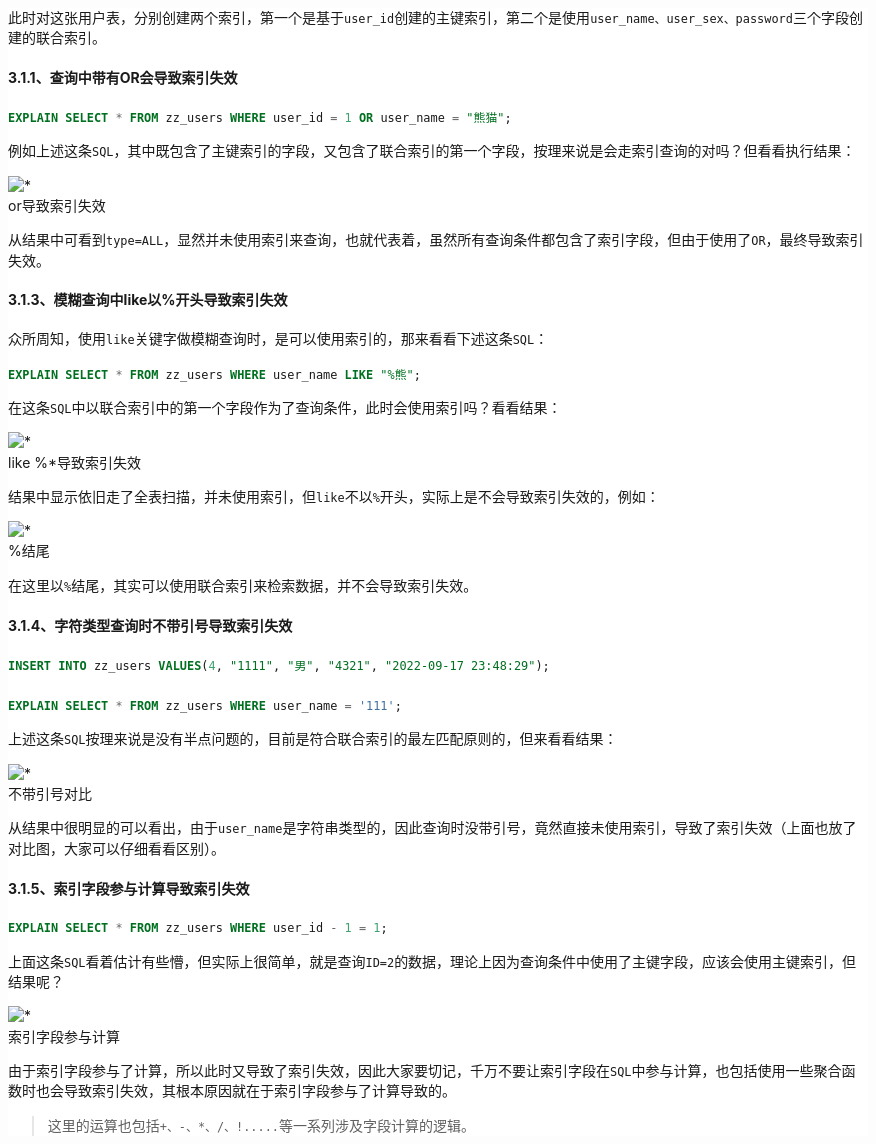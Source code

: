 此时对这张用户表，分别创建两个索引，第一个是基于`user_id`创建的主键索引，第二个是使用`user_name、user_sex、password`三个字段创建的联合索引。

#### **3.1.1、查询中带有OR会导致索引失效**

``` sql
EXPLAIN SELECT * FROM zz_users WHERE user_id = 1 OR user_name = "熊猫";
```

例如上述这条`SQL`，其中既包含了主键索引的字段，又包含了联合索引的第一个字段，按理来说是会走索引查询的对吗？但看看执行结果：

<img src="https://cloud.cxykk.com/images/2024/7/15/1557/1721030252170.png" style="display: inline-block;width:100.0%;height:100.0%" alt="*" /> or导致索引失效

从结果中可看到`type=ALL`，显然并未使用索引来查询，也就代表着，虽然所有查询条件都包含了索引字段，但由于使用了`OR`，最终导致索引失效。

#### **3.1.3、模糊查询中like以%开头导致索引失效**

众所周知，使用`like`关键字做模糊查询时，是可以使用索引的，那来看看下述这条`SQL`：

``` sql
EXPLAIN SELECT * FROM zz_users WHERE user_name LIKE "%熊";
```

在这条`SQL`中以联合索引中的第一个字段作为了查询条件，此时会使用索引吗？看看结果：

<img src="https://cloud.cxykk.com/images/2024/7/15/1557/1721030258129.png" style="display: inline-block;width:100.0%;height:100.0%" alt="*" /> like %\*导致索引失效

结果中显示依旧走了全表扫描，并未使用索引，但`like`不以`%`开头，实际上是不会导致索引失效的，例如：

<img src="https://cloud.cxykk.com/images/2024/7/15/1557/1721030263966.png" style="display: inline-block;width:100.0%;height:100.0%" alt="*" /> %结尾

在这里以`%`结尾，其实可以使用联合索引来检索数据，并不会导致索引失效。

#### **3.1.4、字符类型查询时不带引号导致索引失效**

``` sql
INSERT INTO zz_users VALUES(4, "1111", "男", "4321", "2022-09-17 23:48:29");

EXPLAIN SELECT * FROM zz_users WHERE user_name = '111';
```

上述这条`SQL`按理来说是没有半点问题的，目前是符合联合索引的最左匹配原则的，但来看看结果：

<img src="https://cloud.cxykk.com/images/2024/7/15/1557/1721030270384.png" style="display: inline-block;width:100.0%;height:100.0%" alt="*" /> 不带引号对比

从结果中很明显的可以看出，由于`user_name`是字符串类型的，因此查询时没带引号，竟然直接未使用索引，导致了索引失效（上面也放了对比图，大家可以仔细看看区别）。

#### **3.1.5、索引字段参与计算导致索引失效**

``` sql
EXPLAIN SELECT * FROM zz_users WHERE user_id - 1 = 1;
```

上面这条`SQL`看着估计有些懵，但实际上很简单，就是查询`ID=2`的数据，理论上因为查询条件中使用了主键字段，应该会使用主键索引，但结果呢？

<img src="https://cloud.cxykk.com/images/2024/7/15/1557/1721030276421.png" style="display: inline-block;width:100.0%;height:100.0%" alt="*" /> 索引字段参与计算

由于索引字段参与了计算，所以此时又导致了索引失效，因此大家要切记，千万不要让索引字段在`SQL`中参与计算，也包括使用一些聚合函数时也会导致索引失效，其根本原因就在于索引字段参与了计算导致的。

> 这里的运算也包括`+、-、*、/、!.....`等一系列涉及字段计算的逻辑。
